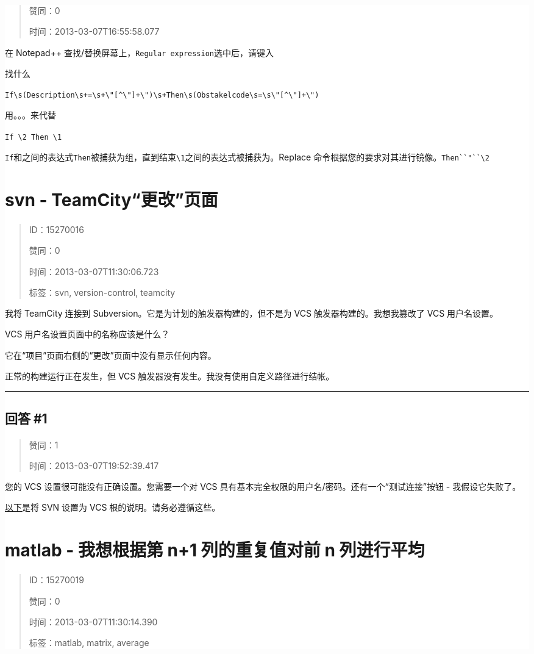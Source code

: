 > 赞同：0
> 
> 时间：2013-03-07T16:55:58.077

在 Notepad++ 查找/替换屏幕上，`Regular expression`选中后，请键入

找什么

```
If\s(Description\s+=\s+\"[^\"]+\")\s+Then\s(Obstakelcode\s=\s\"[^\"]+\") 
```

用。。。来代替

```
If \2 Then \1 
```

`If`和之间的表达式`Then`被捕获为组，直到结束`\1`之间的表达式被捕获为。Replace 命令根据您的要求对其进行镜像。`Then``"``\2`

# svn - TeamCity“更改”页面

> ID：15270016
> 
> 赞同：0
> 
> 时间：2013-03-07T11:30:06.723
> 
> 标签：svn, version-control, teamcity

我将 TeamCity 连接到 Subversion。它是为计划的触发器构建的，但不是为 VCS 触发器构建的。我想我篡改了 VCS 用户名设置。

VCS 用户名设置页面中的名称应该是什么？

它在“项目”页面右侧的“更改”页面中没有显示任何内容。

正常的构建运行正在发生，但 VCS 触发器没有发生。我没有使用自定义路径进行结帐。

* * *

## 回答 #1

> 赞同：1
> 
> 时间：2013-03-07T19:52:39.417

您的 VCS 设置很可能没有正确设置。您需要一个对 VCS 具有基本完全权限的用户名/密码。还有一个“测试连接”按钮 - 我假设它失败了。

[以下](http://confluence.jetbrains.com/display/TCD7/Subversion)是将 SVN 设置为 VCS 根的说明。请务必遵循这些。

# matlab - 我想根据第 n+1 列的重复值对前 n 列进行平均

> ID：15270019
> 
> 赞同：0
> 
> 时间：2013-03-07T11:30:14.390
> 
> 标签：matlab, matrix, average
